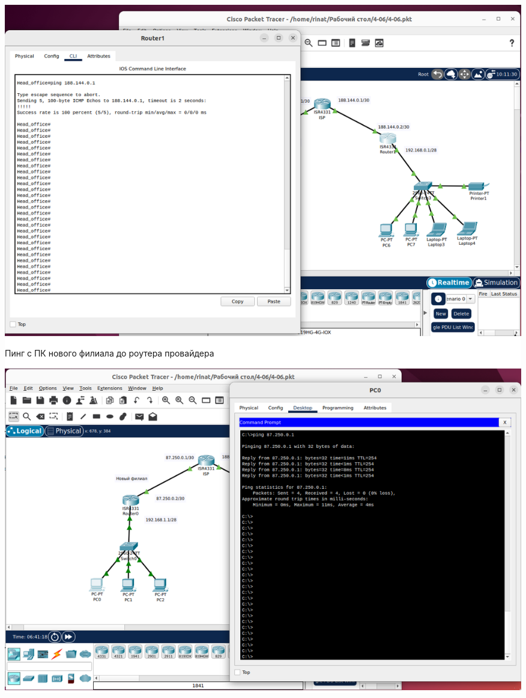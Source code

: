 ![alt text](img/image-1.png)

Пинг с ПК нового филиала до роутера провайдера 

![alt text](img/image-2.png)
